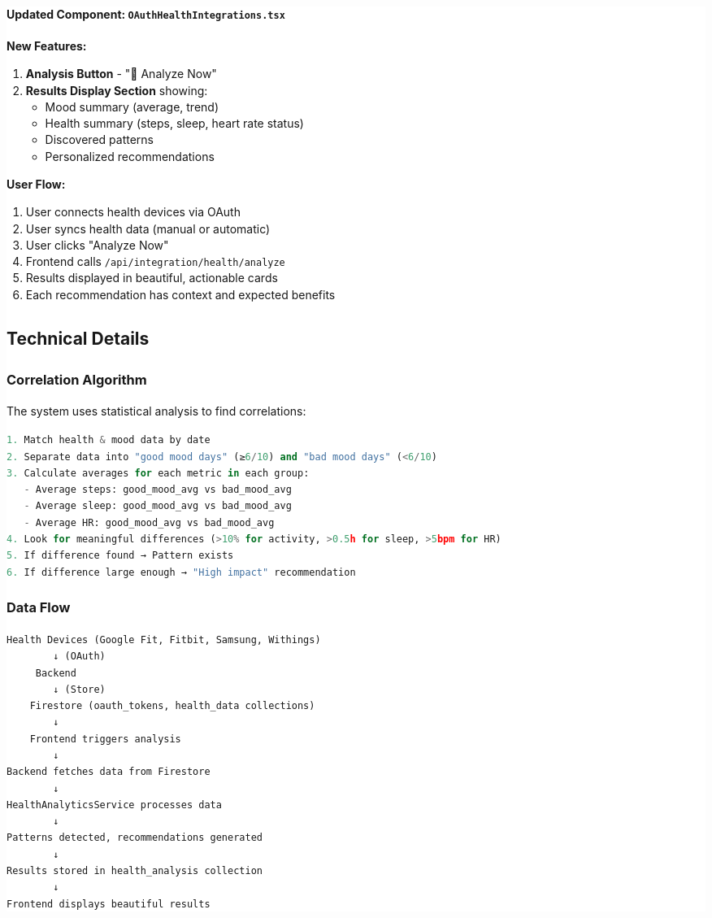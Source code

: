 #### Updated Component: `OAuthHealthIntegrations.tsx`

**New Features:**
1. **Analysis Button** - "🔬 Analyze Now"
2. **Results Display Section** showing:
   - Mood summary (average, trend)
   - Health summary (steps, sleep, heart rate status)
   - Discovered patterns
   - Personalized recommendations

**User Flow:**
1. User connects health devices via OAuth
2. User syncs health data (manual or automatic)
3. User clicks "Analyze Now"
4. Frontend calls `/api/integration/health/analyze`
5. Results displayed in beautiful, actionable cards
6. Each recommendation has context and expected benefits

## Technical Details

### Correlation Algorithm

The system uses statistical analysis to find correlations:

```python
1. Match health & mood data by date
2. Separate data into "good mood days" (≥6/10) and "bad mood days" (<6/10)
3. Calculate averages for each metric in each group:
   - Average steps: good_mood_avg vs bad_mood_avg
   - Average sleep: good_mood_avg vs bad_mood_avg
   - Average HR: good_mood_avg vs bad_mood_avg
4. Look for meaningful differences (>10% for activity, >0.5h for sleep, >5bpm for HR)
5. If difference found → Pattern exists
6. If difference large enough → "High impact" recommendation
```

### Data Flow

```
Health Devices (Google Fit, Fitbit, Samsung, Withings)
        ↓ (OAuth)
     Backend
        ↓ (Store)
    Firestore (oauth_tokens, health_data collections)
        ↓
    Frontend triggers analysis
        ↓
Backend fetches data from Firestore
        ↓
HealthAnalyticsService processes data
        ↓
Patterns detected, recommendations generated
        ↓
Results stored in health_analysis collection
        ↓
Frontend displays beautiful results
```
